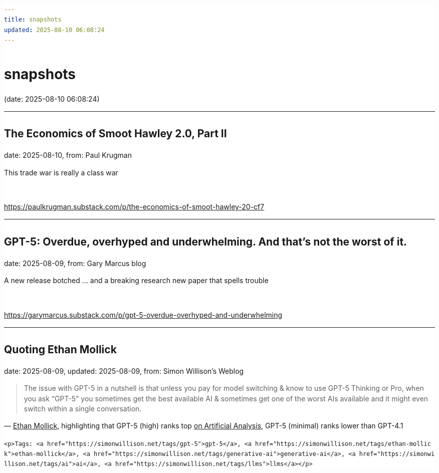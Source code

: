 ```yaml
---
title: snapshots
updated: 2025-08-10 06:08:24
---
```


# snapshots

(date: 2025-08-10 06:08:24)

---

## The Economics of Smoot Hawley 2.0, Part II

date: 2025-08-10, from: Paul Krugman

This trade war is really a class war 

<br> 

<https://paulkrugman.substack.com/p/the-economics-of-smoot-hawley-20-cf7>

---

## GPT-5: Overdue, overhyped and underwhelming. And that’s not the worst of it.

date: 2025-08-09, from: Gary Marcus blog

A new release botched &#8230; and a breaking research new paper that spells trouble 

<br> 

<https://garymarcus.substack.com/p/gpt-5-overdue-overhyped-and-underwhelming>

---

## Quoting Ethan Mollick

date: 2025-08-09, updated: 2025-08-09, from: Simon Willison’s Weblog

<blockquote cite="https://twitter.com/emollick/status/1954210778321465634"><p>The issue with GPT-5 in a nutshell is that unless you pay for model switching &amp; know to use GPT-5 Thinking or Pro, when you ask “GPT-5” you sometimes get the best available AI &amp; sometimes get one of the worst AIs available and it might even switch within a single conversation.</p></blockquote>
<p class="cite">&mdash; <a href="https://twitter.com/emollick/status/1954210778321465634">Ethan Mollick</a>, highlighting that GPT-5 (high) ranks top <a href="https://artificialanalysis.ai/leaderboards/models">on Artificial Analysis</a>, GPT-5 (minimal) ranks lower than GPT-4.1</p>

    <p>Tags: <a href="https://simonwillison.net/tags/gpt-5">gpt-5</a>, <a href="https://simonwillison.net/tags/ethan-mollick">ethan-mollick</a>, <a href="https://simonwillison.net/tags/generative-ai">generative-ai</a>, <a href="https://simonwillison.net/tags/ai">ai</a>, <a href="https://simonwillison.net/tags/llms">llms</a></p> 
